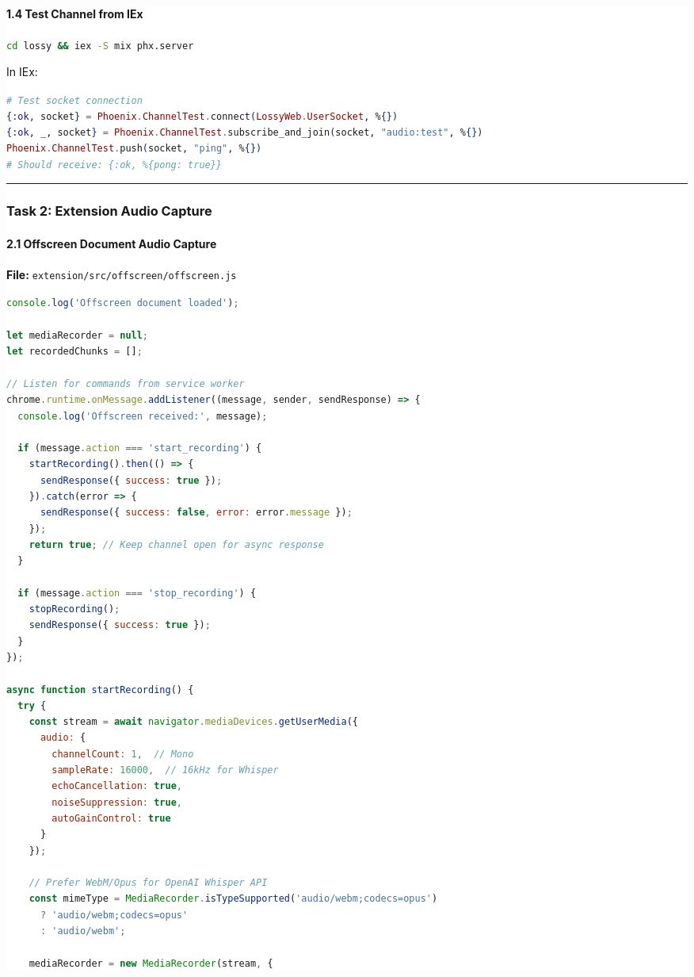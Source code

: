 #### 1.4 Test Channel from IEx

```bash
cd lossy && iex -S mix phx.server
```

In IEx:
```elixir
# Test socket connection
{:ok, socket} = Phoenix.ChannelTest.connect(LossyWeb.UserSocket, %{})
{:ok, _, socket} = Phoenix.ChannelTest.subscribe_and_join(socket, "audio:test", %{})
Phoenix.ChannelTest.push(socket, "ping", %{})
# Should receive: {:ok, %{pong: true}}
```

---

### Task 2: Extension Audio Capture

#### 2.1 Offscreen Document Audio Capture

**File:** `extension/src/offscreen/offscreen.js`

```javascript
console.log('Offscreen document loaded');

let mediaRecorder = null;
let recordedChunks = [];

// Listen for commands from service worker
chrome.runtime.onMessage.addListener((message, sender, sendResponse) => {
  console.log('Offscreen received:', message);

  if (message.action === 'start_recording') {
    startRecording().then(() => {
      sendResponse({ success: true });
    }).catch(error => {
      sendResponse({ success: false, error: error.message });
    });
    return true; // Keep channel open for async response
  }

  if (message.action === 'stop_recording') {
    stopRecording();
    sendResponse({ success: true });
  }
});

async function startRecording() {
  try {
    const stream = await navigator.mediaDevices.getUserMedia({
      audio: {
        channelCount: 1,  // Mono
        sampleRate: 16000,  // 16kHz for Whisper
        echoCancellation: true,
        noiseSuppression: true,
        autoGainControl: true
      }
    });

    // Prefer WebM/Opus for OpenAI Whisper API
    const mimeType = MediaRecorder.isTypeSupported('audio/webm;codecs=opus')
      ? 'audio/webm;codecs=opus'
      : 'audio/webm';

    mediaRecorder = new MediaRecorder(stream, {
```